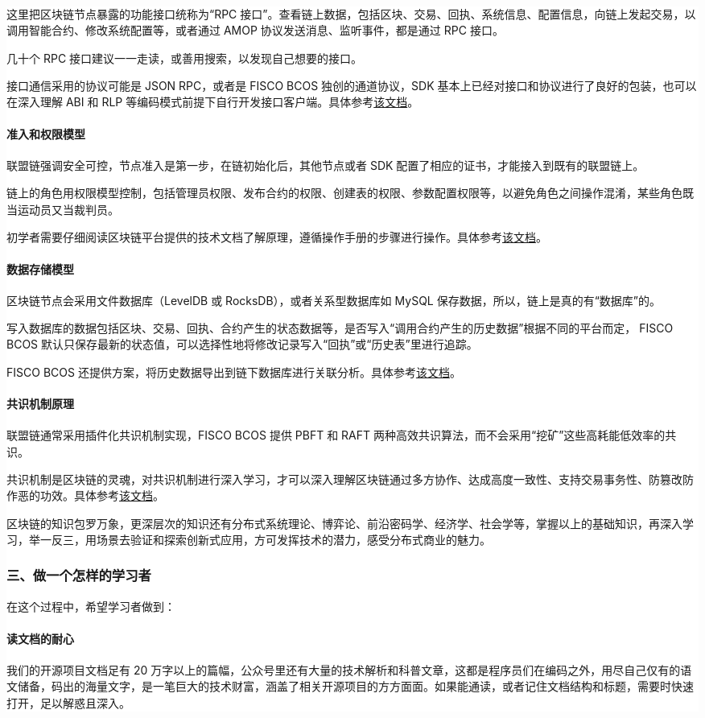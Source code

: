 
这里把区块链节点暴露的功能接口统称为“RPC 接口”。查看链上数据，包括区块、交易、回执、系统信息、配置信息，向链上发起交易，以调用智能合约、修改系统配置等，或者通过 AMOP 协议发送消息、监听事件，都是通过 RPC 接口。 


几十个 RPC 接口建议一一走读，或善用搜索，以发现自己想要的接口。


接口通信采用的协议可能是 JSON RPC，或者是 FISCO BCOS 独创的通道协议，SDK 基本上已经对接口和协议进行了良好的包装，也可以在深入理解 ABI 和 RLP 等编码模式前提下自行开发接口客户端。具体参考[该文档](https://fisco-bcos-documentation.readthedocs.io/zh_CN/latest/docs/api.html)。


#### 准入和权限模型


联盟链强调安全可控，节点准入是第一步，在链初始化后，其他节点或者 SDK 配置了相应的证书，才能接入到既有的联盟链上。


链上的角色用权限模型控制，包括管理员权限、发布合约的权限、创建表的权限、参数配置权限等，以避免角色之间操作混淆，某些角色既当运动员又当裁判员。


初学者需要仔细阅读区块链平台提供的技术文档了解原理，遵循操作手册的步骤进行操作。具体参考[该文档](https://fisco-bcos-documentation.readthedocs.io/zh_CN/latest/docs/manual/permission_control.html)。


#### 数据存储模型


区块链节点会采用文件数据库（LevelDB 或 RocksDB），或者关系型数据库如 MySQL 保存数据，所以，链上是真的有“数据库”的。 


写入数据库的数据包括区块、交易、回执、合约产生的状态数据等，是否写入“调用合约产生的历史数据”根据不同的平台而定， FISCO BCOS 默认只保存最新的状态值，可以选择性地将修改记录写入“回执”或“历史表”里进行追踪。


FISCO BCOS 还提供方案，将历史数据导出到链下数据库进行关联分析。具体参考[该文档](https://fisco-bcos-documentation.readthedocs.io/zh_CN/latest/docs/design/storage/index.html)。


#### 共识机制原理


联盟链通常采用插件化共识机制实现，FISCO BCOS 提供 PBFT 和 RAFT 两种高效共识算法，而不会采用“挖矿”这些高耗能低效率的共识。 


共识机制是区块链的灵魂，对共识机制进行深入学习，才可以深入理解区块链通过多方协作、达成高度一致性、支持交易事务性、防篡改防作恶的功效。具体参考[该文档](https://fisco-bcos-documentation.readthedocs.io/zh_CN/latest/docs/design/consensus/index.html)。


区块链的知识包罗万象，更深层次的知识还有分布式系统理论、博弈论、前沿密码学、经济学、社会学等，掌握以上的基础知识，再深入学习，举一反三，用场景去验证和探索创新式应用，方可发挥技术的潜力，感受分布式商业的魅力。 


### 三、做一个怎样的学习者


在这个过程中，希望学习者做到： 


#### 读文档的耐心


我们的开源项目文档足有 20 万字以上的篇幅，公众号里还有大量的技术解析和科普文章，这都是程序员们在编码之外，用尽自己仅有的语文储备，码出的海量文字，是一笔巨大的技术财富，涵盖了相关开源项目的方方面面。如果能通读，或者记住文档结构和标题，需要时快速打开，足以解惑且深入。

